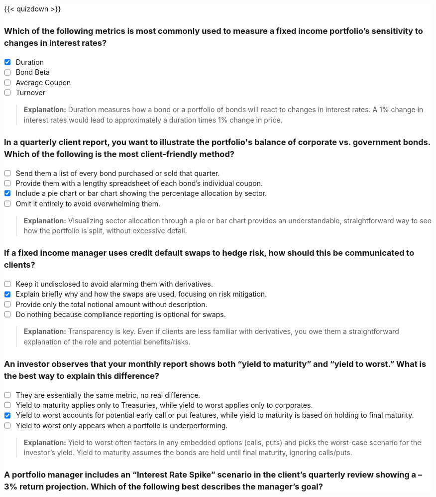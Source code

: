 {{< quizdown >}}

### Which of the following metrics is most commonly used to measure a fixed income portfolio’s sensitivity to changes in interest rates?

- [x] Duration
- [ ] Bond Beta
- [ ] Average Coupon
- [ ] Turnover

> **Explanation:** Duration measures how a bond or a portfolio of bonds will react to changes in interest rates. A 1% change in interest rates would lead to approximately a duration times 1% change in price.

### In a quarterly client report, you want to illustrate the portfolio's balance of corporate vs. government bonds. Which of the following is the most client-friendly method?

- [ ] Send them a list of every bond purchased or sold that quarter.
- [ ] Provide them with a lengthy spreadsheet of each bond’s individual coupon.
- [x] Include a pie chart or bar chart showing the percentage allocation by sector.
- [ ] Omit it entirely to avoid overwhelming them.

> **Explanation:** Visualizing sector allocation through a pie or bar chart provides an understandable, straightforward way to see how the portfolio is split, without excessive detail.

### If a fixed income manager uses credit default swaps to hedge risk, how should this be communicated to clients?

- [ ] Keep it undisclosed to avoid alarming them with derivatives.
- [x] Explain briefly why and how the swaps are used, focusing on risk mitigation.
- [ ] Provide only the total notional amount without description.
- [ ] Do nothing because compliance reporting is optional for swaps.

> **Explanation:** Transparency is key. Even if clients are less familiar with derivatives, you owe them a straightforward explanation of the role and potential benefits/risks.

### An investor observes that your monthly report shows both “yield to maturity” and “yield to worst.” What is the best way to explain this difference?

- [ ] They are essentially the same metric, no real difference.
- [ ] Yield to maturity applies only to Treasuries, while yield to worst applies only to corporates.
- [x] Yield to worst accounts for potential early call or put features, while yield to maturity is based on holding to final maturity.
- [ ] Yield to worst only appears when a portfolio is underperforming.

> **Explanation:** Yield to worst often factors in any embedded options (calls, puts) and picks the worst-case scenario for the investor’s yield. Yield to maturity assumes the bonds are held until final maturity, ignoring calls/puts.

### A portfolio manager includes an “Interest Rate Spike” scenario in the client’s quarterly review showing a –3% return projection. Which of the following best describes the manager’s goal?
